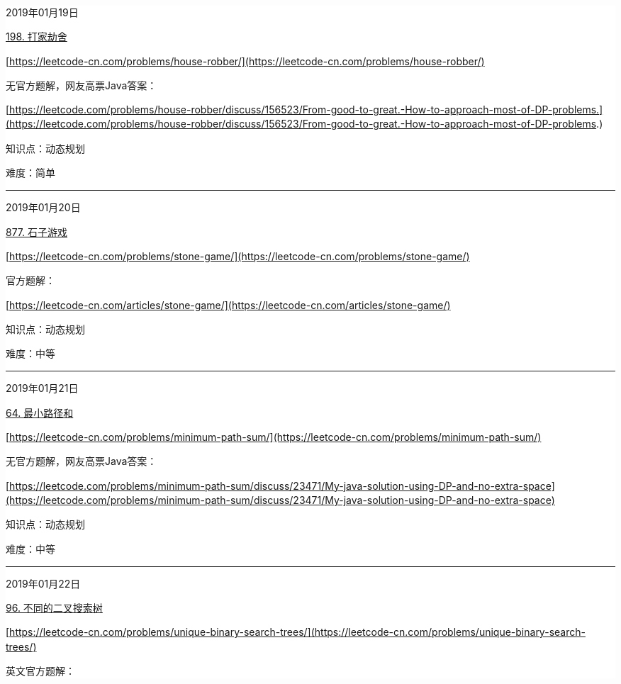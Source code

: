 
2019年01月19日  

[198. 打家劫舍](https://github.com/hollischuang/algorithm/tree/master/leetcode/198-houseRobber)  

[https://leetcode-cn.com/problems/house-robber/](https://leetcode-cn.com/problems/house-robber/)  

无官方题解，网友高票Java答案：  

[https://leetcode.com/problems/house-robber/discuss/156523/From-good-to-great.-How-to-approach-most-of-DP-problems.](https://leetcode.com/problems/house-robber/discuss/156523/From-good-to-great.-How-to-approach-most-of-DP-problems.)  

知识点：动态规划  

难度：简单  

---  

2019年01月20日  

[877. 石子游戏](https://github.com/hollischuang/algorithm/tree/master/leetcode/877-stoneGame)  

[https://leetcode-cn.com/problems/stone-game/](https://leetcode-cn.com/problems/stone-game/)  

官方题解：  

[https://leetcode-cn.com/articles/stone-game/](https://leetcode-cn.com/articles/stone-game/)  

知识点：动态规划  

难度：中等  

---  

2019年01月21日  

[64. 最小路径和](https://github.com/hollischuang/algorithm/tree/master/leetcode/064-minimumPathSum)  

[https://leetcode-cn.com/problems/minimum-path-sum/](https://leetcode-cn.com/problems/minimum-path-sum/)  

无官方题解，网友高票Java答案：  

[https://leetcode.com/problems/minimum-path-sum/discuss/23471/My-java-solution-using-DP-and-no-extra-space](https://leetcode.com/problems/minimum-path-sum/discuss/23471/My-java-solution-using-DP-and-no-extra-space)  

知识点：动态规划  

难度：中等  

---  

2019年01月22日  

[96. 不同的二叉搜索树](https://github.com/hollischuang/algorithm/tree/master/leetcode/096-uniqueBinarySearchTrees)  

[https://leetcode-cn.com/problems/unique-binary-search-trees/](https://leetcode-cn.com/problems/unique-binary-search-trees/)  

英文官方题解：  
